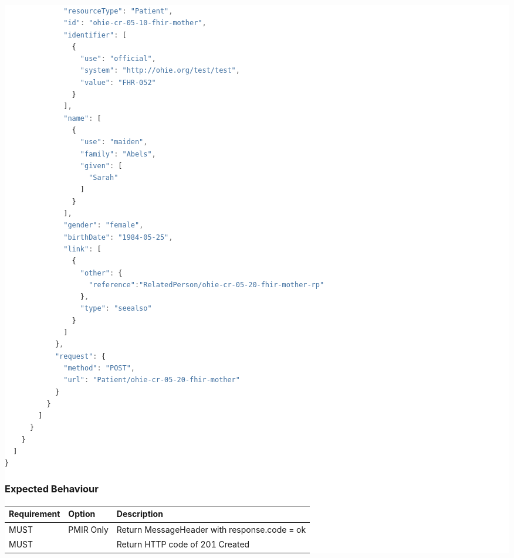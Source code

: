 ```javascript
              "resourceType": "Patient",
              "id": "ohie-cr-05-10-fhir-mother",
              "identifier": [
                {
                  "use": "official",
                  "system": "http://ohie.org/test/test",
                  "value": "FHR-052"
                }
              ],
              "name": [
                {
                  "use": "maiden",
                  "family": "Abels",
                  "given": [
                    "Sarah"
                  ]
                }
              ],
              "gender": "female",
              "birthDate": "1984-05-25",
              "link": [
                {
                  "other": {
                    "reference":"RelatedPerson/ohie-cr-05-20-fhir-mother-rp"
                  },
                  "type": "seealso"
                }
              ]
            },
            "request": {
              "method": "POST",
              "url": "Patient/ohie-cr-05-20-fhir-mother"
            }
          }
        ]
      }
    }
  ]
}
```

### Expected Behaviour

<table>
  <thead>
    <tr>
      <th style="text-align:left">Requirement</th>
      <th style="text-align:left">Option</th>
      <th style="text-align:left">Description</th>
    </tr>
  </thead>
  <tbody>
    <tr>
      <td style="text-align:left">MUST</td>
      <td style="text-align:left">PMIR Only</td>
      <td style="text-align:left">Return MessageHeader with response.code = ok</td>
    </tr>
    <tr>
      <td style="text-align:left">MUST</td>
      <td style="text-align:left"></td>
      <td style="text-align:left">Return HTTP code of 201 Created</td>
    </tr>
    <tr>